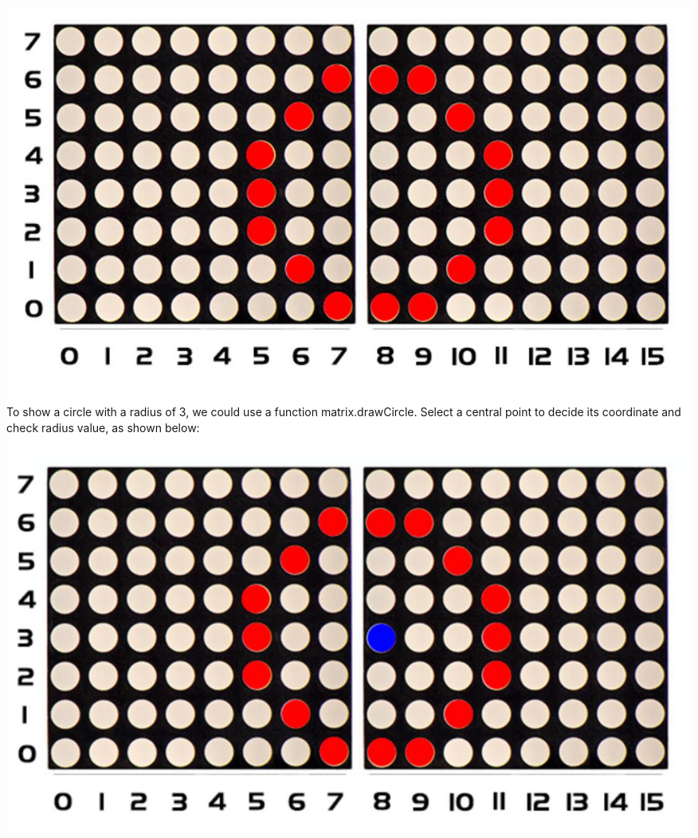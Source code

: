 ![](KS0500/media/a3d6cb91ae159cf0d2c2920676f408c8.png)

To show a circle with a radius of 3, we could use a function matrix.drawCircle.
Select a central point to decide its coordinate and check radius value, as shown
below:

![](KS0500/media/86a4098a6d78bc32bb542e48e6919a92.png)
